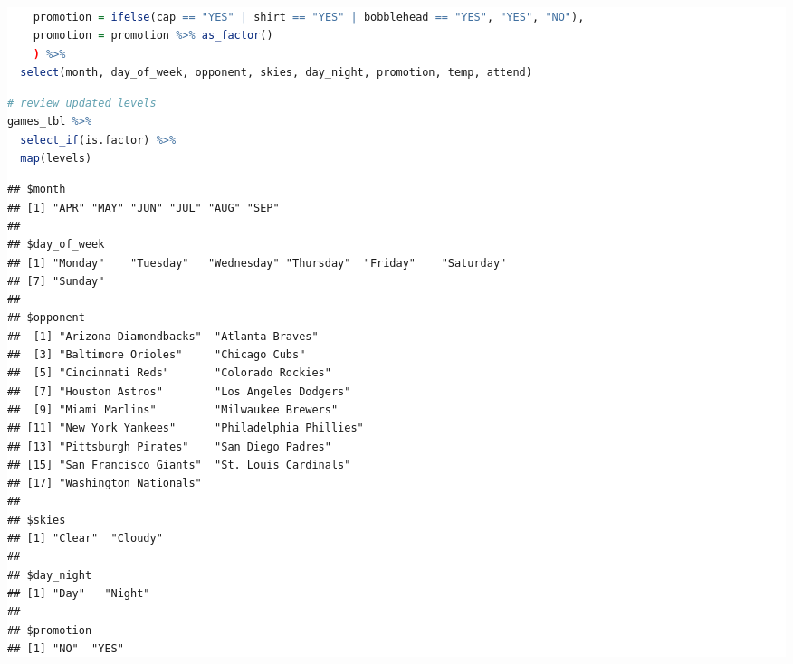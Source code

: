 ``` r
    promotion = ifelse(cap == "YES" | shirt == "YES" | bobblehead == "YES", "YES", "NO"),
    promotion = promotion %>% as_factor()
    ) %>%
  select(month, day_of_week, opponent, skies, day_night, promotion, temp, attend)
```

``` r
# review updated levels
games_tbl %>%
  select_if(is.factor) %>%
  map(levels)
```

    ## $month
    ## [1] "APR" "MAY" "JUN" "JUL" "AUG" "SEP"
    ## 
    ## $day_of_week
    ## [1] "Monday"    "Tuesday"   "Wednesday" "Thursday"  "Friday"    "Saturday" 
    ## [7] "Sunday"   
    ## 
    ## $opponent
    ##  [1] "Arizona Diamondbacks"  "Atlanta Braves"       
    ##  [3] "Baltimore Orioles"     "Chicago Cubs"         
    ##  [5] "Cincinnati Reds"       "Colorado Rockies"     
    ##  [7] "Houston Astros"        "Los Angeles Dodgers"  
    ##  [9] "Miami Marlins"         "Milwaukee Brewers"    
    ## [11] "New York Yankees"      "Philadelphia Phillies"
    ## [13] "Pittsburgh Pirates"    "San Diego Padres"     
    ## [15] "San Francisco Giants"  "St. Louis Cardinals"  
    ## [17] "Washington Nationals" 
    ## 
    ## $skies
    ## [1] "Clear"  "Cloudy"
    ## 
    ## $day_night
    ## [1] "Day"   "Night"
    ## 
    ## $promotion
    ## [1] "NO"  "YES"
